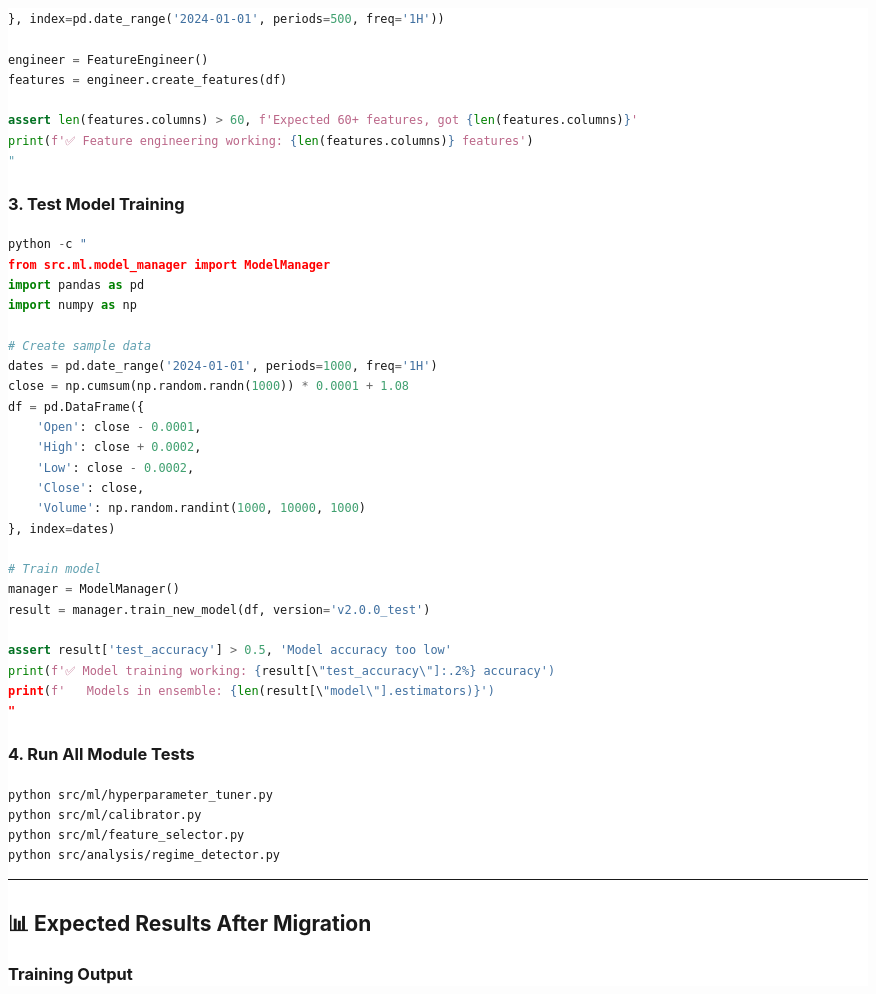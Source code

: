```python
}, index=pd.date_range('2024-01-01', periods=500, freq='1H'))

engineer = FeatureEngineer()
features = engineer.create_features(df)

assert len(features.columns) > 60, f'Expected 60+ features, got {len(features.columns)}'
print(f'✅ Feature engineering working: {len(features.columns)} features')
"
```

### 3. Test Model Training
```python
python -c "
from src.ml.model_manager import ModelManager
import pandas as pd
import numpy as np

# Create sample data
dates = pd.date_range('2024-01-01', periods=1000, freq='1H')
close = np.cumsum(np.random.randn(1000)) * 0.0001 + 1.08
df = pd.DataFrame({
    'Open': close - 0.0001,
    'High': close + 0.0002,
    'Low': close - 0.0002,
    'Close': close,
    'Volume': np.random.randint(1000, 10000, 1000)
}, index=dates)

# Train model
manager = ModelManager()
result = manager.train_new_model(df, version='v2.0.0_test')

assert result['test_accuracy'] > 0.5, 'Model accuracy too low'
print(f'✅ Model training working: {result[\"test_accuracy\"]:.2%} accuracy')
print(f'   Models in ensemble: {len(result[\"model\"].estimators)}')
"
```

### 4. Run All Module Tests
```bash
python src/ml/hyperparameter_tuner.py
python src/ml/calibrator.py
python src/ml/feature_selector.py
python src/analysis/regime_detector.py
```

---

## 📊 Expected Results After Migration

### Training Output
